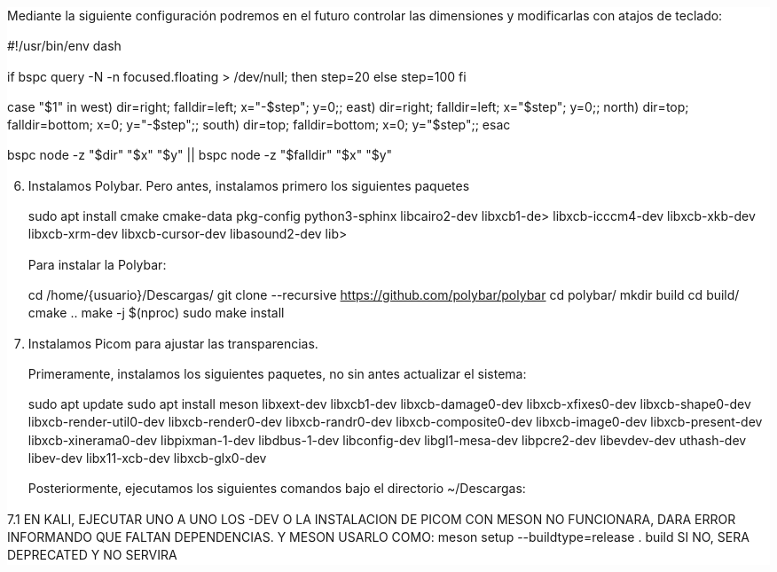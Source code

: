    Mediante la siguiente configuración podremos en el futuro controlar las dimensiones y
   modificarlas con atajos de teclado:

   #!/usr/bin/env dash

   if bspc query -N -n focused.floating > /dev/null; then
           step=20
   else
           step=100
   fi

   case "$1" in
           west) dir=right; falldir=left; x="-$step"; y=0;;
           east) dir=right; falldir=left; x="$step"; y=0;;
           north) dir=top; falldir=bottom; x=0; y="-$step";;
           south) dir=top; falldir=bottom; x=0; y="$step";;
   esac

   bspc node -z "$dir" "$x" "$y" || bspc node -z "$falldir" "$x" "$y"


6. Instalamos Polybar. Pero antes, instalamos primero los siguientes paquetes

   sudo apt install cmake cmake-data pkg-config python3-sphinx libcairo2-dev libxcb1-de>
   libxcb-icccm4-dev libxcb-xkb-dev libxcb-xrm-dev libxcb-cursor-dev libasound2-dev lib>

   Para instalar la Polybar:

   cd /home/{usuario}/Descargas/
   git clone --recursive https://github.com/polybar/polybar
   cd polybar/
   mkdir build
   cd build/
   cmake ..
   make -j $(nproc)
   sudo make install

7. Instalamos Picom para ajustar las transparencias.

   Primeramente, instalamos los siguientes paquetes, no sin antes actualizar el sistema:

   sudo apt update
   sudo apt install meson libxext-dev libxcb1-dev libxcb-damage0-dev libxcb-xfixes0-dev libxcb-shape0-dev
   libxcb-render-util0-dev libxcb-render0-dev libxcb-randr0-dev libxcb-composite0-dev libxcb-image0-dev
   libxcb-present-dev libxcb-xinerama0-dev libpixman-1-dev libdbus-1-dev libconfig-dev libgl1-mesa-dev
   libpcre2-dev libevdev-dev uthash-dev libev-dev libx11-xcb-dev libxcb-glx0-dev

   Posteriormente, ejecutamos los siguientes comandos bajo el directorio ~/Descargas:

7.1 EN KALI, EJECUTAR UNO A UNO LOS -DEV O LA INSTALACION DE PICOM CON MESON NO FUNCIONARA, DARA ERROR
    INFORMANDO QUE FALTAN DEPENDENCIAS. Y MESON USARLO COMO:
    meson setup --buildtype=release . build
    SI NO, SERA DEPRECATED Y NO SERVIRA

